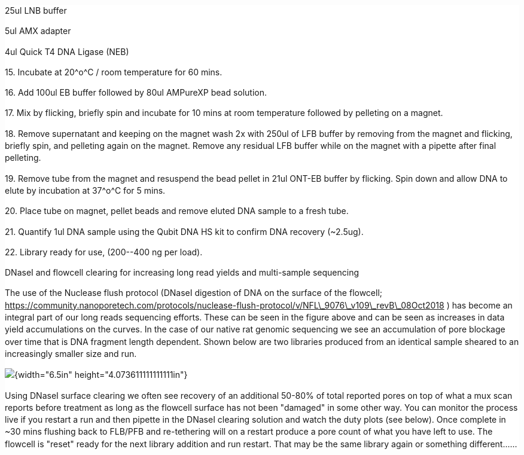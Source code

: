 25ul LNB buffer

5ul AMX adapter

4ul Quick T4 DNA Ligase (NEB)

15\. Incubate at 20^o^C / room temperature for 60 mins.

16\. Add 100ul EB buffer followed by 80ul AMPureXP bead solution.

17\. Mix by flicking, briefly spin and incubate for 10 mins at room
temperature followed by pelleting on a magnet.

18\. Remove supernatant and keeping on the magnet wash 2x with 250ul of
LFB buffer by removing from the magnet and flicking, briefly spin, and
pelleting again on the magnet. Remove any residual LFB buffer while on
the magnet with a pipette after final pelleting.

19\. Remove tube from the magnet and resuspend the bead pellet in 21ul
ONT-EB buffer by flicking. Spin down and allow DNA to elute by
incubation at 37^o^C for 5 mins.

20\. Place tube on magnet, pellet beads and remove eluted DNA sample to a
fresh tube.

21\. Quantify 1ul DNA sample using the Qubit DNA HS kit to confirm DNA
recovery (\~2.5ug).

22\. Library ready for use, (200--400 ng per load).

DNaseI and flowcell clearing for increasing long read yields and
multi-sample sequencing

The use of the Nuclease flush protocol (DNaseI digestion of DNA on the
surface of the flowcell;
https://community.nanoporetech.com/protocols/nuclease-flush-protocol/v/NFL\_9076\_v109\_revB\_08Oct2018
) has become an integral part of our long reads sequencing efforts.
These can be seen in the figure above and can be seen as increases in
data yield accumulations on the curves. In the case of our native rat
genomic sequencing we see an accumulation of pore blockage over time
that is DNA fragment length dependent. Shown below are two libraries
produced from an identical sample sheared to an increasingly smaller
size and run.

![](assets/mountain-protocol/image2.png){width="6.5in" height="4.073611111111111in"}

Using DNaseI surface clearing we often see recovery of an additional
50-80% of total reported pores on top of what a mux scan reports before
treatment as long as the flowcell surface has not been "damaged" in some
other way. You can monitor the process live if you restart a run and
then pipette in the DNaseI clearing solution and watch the duty plots
(see below). Once complete in \~30 mins flushing back to FLB/PFB and
re-tethering will on a restart produce a pore count of what you have
left to use. The flowcell is "reset" ready for the next library addition
and run restart. That may be the same library again or something
different......
